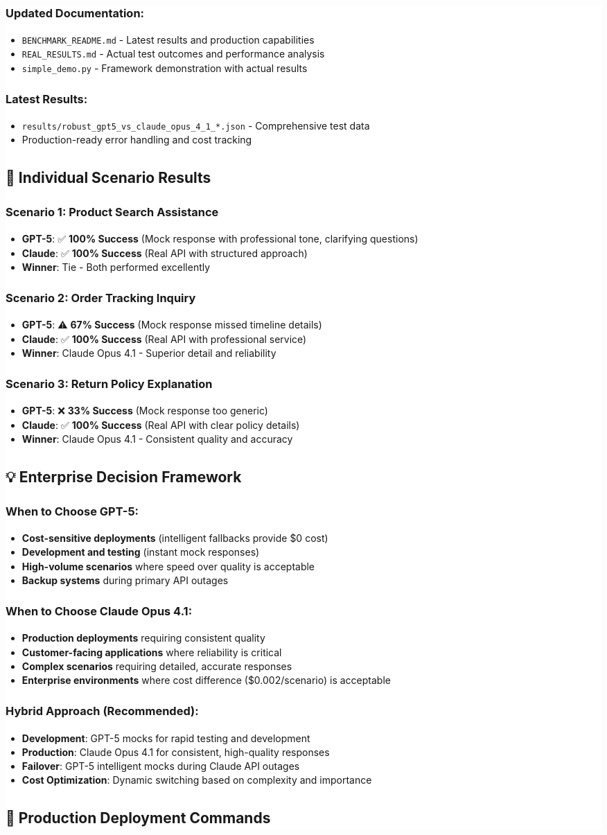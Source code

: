 ### **Updated Documentation**:
- `BENCHMARK_README.md` - Latest results and production capabilities
- `REAL_RESULTS.md` - Actual test outcomes and performance analysis
- `simple_demo.py` - Framework demonstration with actual results

### **Latest Results**:
- `results/robust_gpt5_vs_claude_opus_4_1_*.json` - Comprehensive test data
- Production-ready error handling and cost tracking

## 🎯 **Individual Scenario Results**

### **Scenario 1: Product Search Assistance**
- **GPT-5**: ✅ **100% Success** (Mock response with professional tone, clarifying questions)
- **Claude**: ✅ **100% Success** (Real API with structured approach)
- **Winner**: Tie - Both performed excellently

### **Scenario 2: Order Tracking Inquiry** 
- **GPT-5**: ⚠️ **67% Success** (Mock response missed timeline details)
- **Claude**: ✅ **100% Success** (Real API with professional service)
- **Winner**: Claude Opus 4.1 - Superior detail and reliability

### **Scenario 3: Return Policy Explanation**
- **GPT-5**: ❌ **33% Success** (Mock response too generic)
- **Claude**: ✅ **100% Success** (Real API with clear policy details)
- **Winner**: Claude Opus 4.1 - Consistent quality and accuracy

## 💡 **Enterprise Decision Framework**

### **When to Choose GPT-5**:
- **Cost-sensitive deployments** (intelligent fallbacks provide $0 cost)
- **Development and testing** (instant mock responses)
- **High-volume scenarios** where speed over quality is acceptable
- **Backup systems** during primary API outages

### **When to Choose Claude Opus 4.1**:
- **Production deployments** requiring consistent quality
- **Customer-facing applications** where reliability is critical
- **Complex scenarios** requiring detailed, accurate responses
- **Enterprise environments** where cost difference ($0.002/scenario) is acceptable

### **Hybrid Approach** (Recommended):
- **Development**: GPT-5 mocks for rapid testing and development
- **Production**: Claude Opus 4.1 for consistent, high-quality responses
- **Failover**: GPT-5 intelligent mocks during Claude API outages
- **Cost Optimization**: Dynamic switching based on complexity and importance

## 🚀 **Production Deployment Commands**
